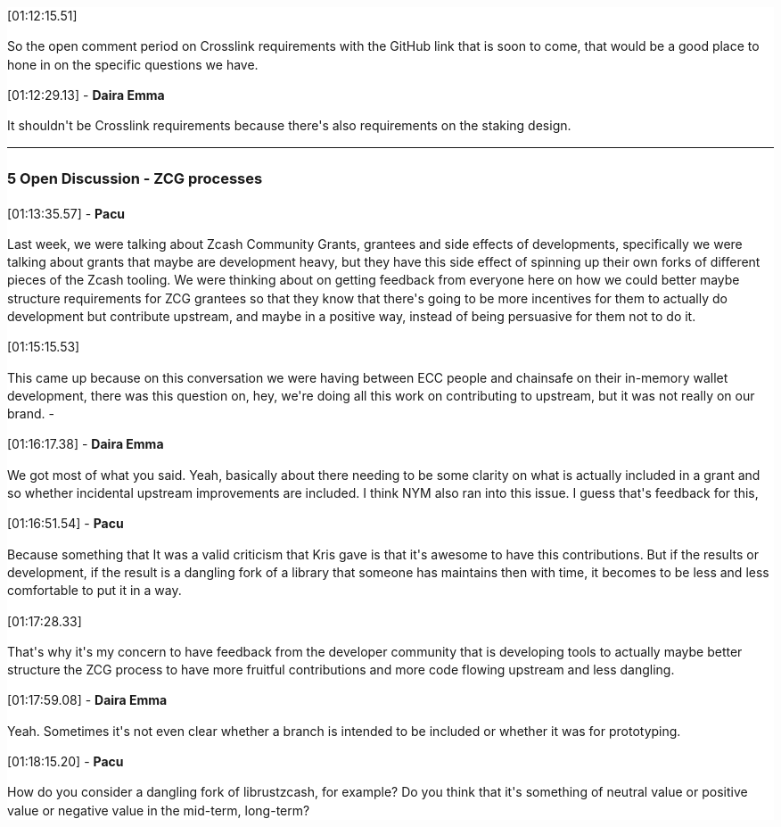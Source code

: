 [01:12:15.51] 

So the open comment period on Crosslink requirements with the GitHub link that is soon to come, that would be a good place to hone in on the specific questions we have.

[01:12:29.13] - **Daira Emma**

It shouldn't be Crosslink requirements because there's also requirements on the staking design.




___

### 5 Open Discussion - ZCG processes 


[01:13:35.57] - **Pacu**

Last week, we were talking about Zcash Community Grants, grantees and side effects of developments, specifically we were talking about grants that maybe are development heavy, but they have this side effect of spinning up their own forks of different pieces of the Zcash tooling. We were thinking about on getting feedback from everyone here on how we could better maybe structure requirements for ZCG grantees so that they know that there's going to be more incentives for them to actually do development but contribute upstream, and maybe in a positive way, instead of being persuasive for them not to do it.

[01:15:15.53] 

This came up because on this conversation we were having between ECC people and chainsafe on their in-memory wallet development, there was this question on, hey, we're doing all this work on contributing to upstream, but it was not really on our brand. -

[01:16:17.38] - **Daira Emma**

We got most of what you said. Yeah, basically about there needing to be some clarity on what is actually included in a grant and so whether incidental upstream improvements are included. I think NYM also ran into this issue.  I guess that's feedback for this,

[01:16:51.54] - **Pacu**

Because something that It was a valid criticism that Kris gave is that it's awesome to have this contributions. But if the results or development, if the result is a dangling fork of a library that someone has maintains then with time, it becomes to be less and less comfortable to put it in a way.

[01:17:28.33] 

That's why it's my concern to have feedback from the developer community that is developing tools to actually maybe better structure the ZCG process to have more fruitful contributions and more code flowing upstream and less dangling.

[01:17:59.08] - **Daira Emma**

Yeah. Sometimes it's not even clear whether a branch is intended to be included or whether it was for prototyping.

[01:18:15.20] - **Pacu**

How do you consider a dangling fork of librustzcash, for example? Do you think that it's something of neutral value or positive value or negative value in the mid-term, long-term?
